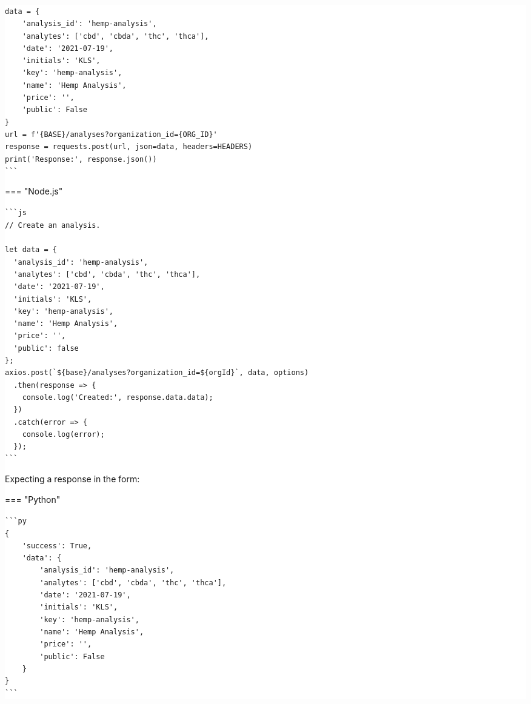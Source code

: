     data = {
        'analysis_id': 'hemp-analysis',
        'analytes': ['cbd', 'cbda', 'thc', 'thca'],
        'date': '2021-07-19',
        'initials': 'KLS',
        'key': 'hemp-analysis',
        'name': 'Hemp Analysis',
        'price': '',
        'public': False
    }
    url = f'{BASE}/analyses?organization_id={ORG_ID}'
    response = requests.post(url, json=data, headers=HEADERS)
    print('Response:', response.json())
    ```

=== "Node.js"

    ```js
    // Create an analysis.

    let data = {
      'analysis_id': 'hemp-analysis',
      'analytes': ['cbd', 'cbda', 'thc', 'thca'],
      'date': '2021-07-19',
      'initials': 'KLS',
      'key': 'hemp-analysis',
      'name': 'Hemp Analysis',
      'price': '',
      'public': false
    };
    axios.post(`${base}/analyses?organization_id=${orgId}`, data, options)
      .then(response => {
        console.log('Created:', response.data.data);
      })
      .catch(error => {
        console.log(error);
      });
    ```

Expecting a response in the form:

=== "Python"

    ```py
    {
        'success': True,
        'data': {
            'analysis_id': 'hemp-analysis',
            'analytes': ['cbd', 'cbda', 'thc', 'thca'],
            'date': '2021-07-19',
            'initials': 'KLS',
            'key': 'hemp-analysis',
            'name': 'Hemp Analysis',
            'price': '',
            'public': False
        }
    }
    ```
